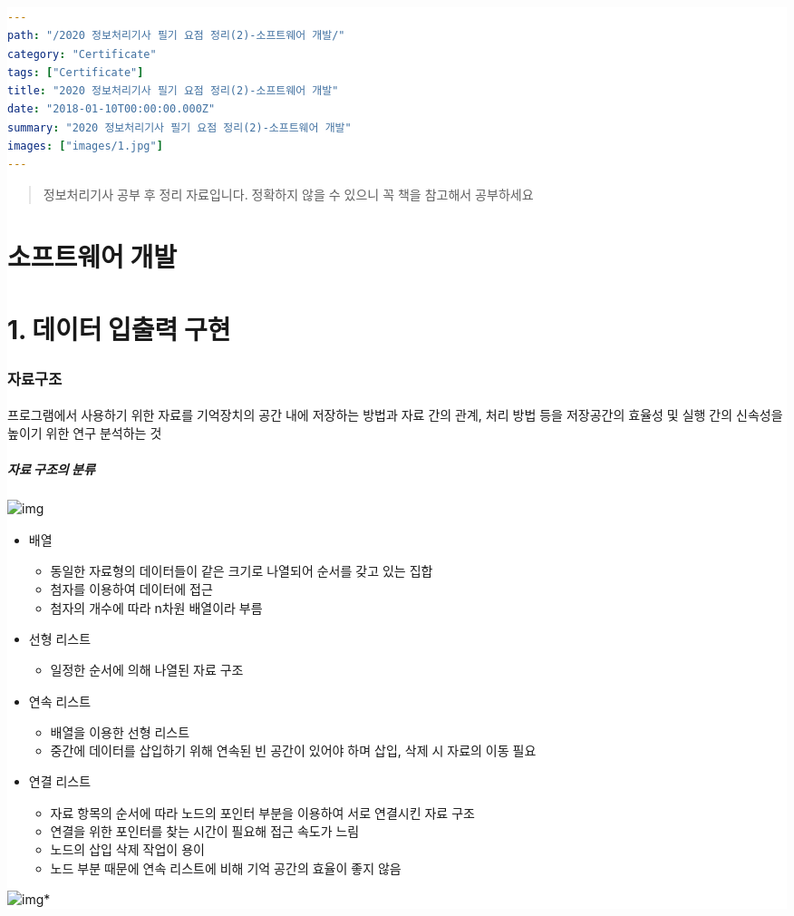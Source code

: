 ```yaml
---
path: "/2020 정보처리기사 필기 요점 정리(2)-소프트웨어 개발/"
category: "Certificate"
tags: ["Certificate"]
title: "2020 정보처리기사 필기 요점 정리(2)-소프트웨어 개발"
date: "2018-01-10T00:00:00.000Z"
summary: "2020 정보처리기사 필기 요점 정리(2)-소프트웨어 개발"
images: ["images/1.jpg"]
---
```


> 정보처리기사 공부 후 정리 자료입니다. 정확하지 않을 수 있으니 꼭 책을 참고해서 공부하세요



# 소프트웨어 개발



# 1. 데이터 입출력 구현

### 자료구조

프로그램에서 사용하기 위한 자료를 기억장치의 공간 내에 저장하는 방법과 자료 간의 관계, 처리 방법 등을 저장공간의 효율성 및 실행 간의 신속성을 높이기 위한 연구 분석하는 것



##### 자료 구조의 분류

![img](https://k.kakaocdn.net/dn/cTmg4U/btqDmmfi512/kv9uVICJMQrEBhMlZj1xYk/img.png)

- 배열

  - 동일한 자료형의 데이터들이 같은 크기로 나열되어 순서를 갖고 있는 집합

  * 첨자를 이용하여 데이터에 접근
  * 첨자의 개수에 따라 n차원 배열이라 부름

- 선형 리스트

  - 일정한 순서에 의해 나열된 자료 구조

- 연속 리스트

  - 배열을 이용한 선형 리스트
  - 중간에 데이터를 삽입하기 위해 연속된 빈 공간이 있어야 하며 삽입, 삭제 시 자료의 이동 필요

- 연결 리스트

  - 자료 항목의 순서에 따라 노드의 포인터 부분을 이용하여 서로 연결시킨 자료 구조
  - 연결을 위한 포인터를 찾는 시간이 필요해 접근 속도가 느림
  - 노드의 삽입 삭제 작업이 용이
  - 노드 부분 때문에 연속 리스트에 비해 기억 공간의 효율이 좋지 않음

![img](https://k.kakaocdn.net/dn/bJe01h/btqDof0wQtR/JIiMXyTZaPqHiFlWg6WIX1/img.png)\*
